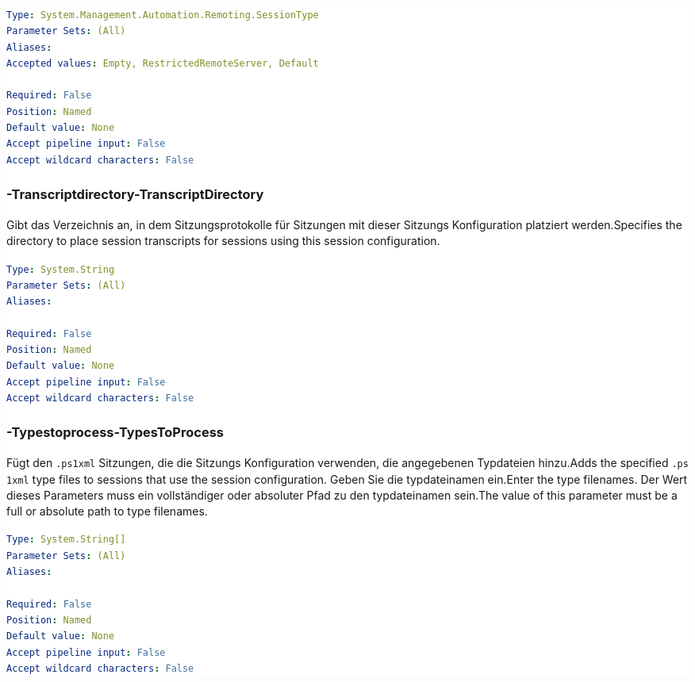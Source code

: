 ```yaml
Type: System.Management.Automation.Remoting.SessionType
Parameter Sets: (All)
Aliases:
Accepted values: Empty, RestrictedRemoteServer, Default

Required: False
Position: Named
Default value: None
Accept pipeline input: False
Accept wildcard characters: False
```

### <span data-ttu-id="84ea0-308">-Transcriptdirectory</span><span class="sxs-lookup"><span data-stu-id="84ea0-308">-TranscriptDirectory</span></span>

<span data-ttu-id="84ea0-309">Gibt das Verzeichnis an, in dem Sitzungsprotokolle für Sitzungen mit dieser Sitzungs Konfiguration platziert werden.</span><span class="sxs-lookup"><span data-stu-id="84ea0-309">Specifies the directory to place session transcripts for sessions using this session configuration.</span></span>

```yaml
Type: System.String
Parameter Sets: (All)
Aliases:

Required: False
Position: Named
Default value: None
Accept pipeline input: False
Accept wildcard characters: False
```

### <span data-ttu-id="84ea0-310">-Typestoprocess</span><span class="sxs-lookup"><span data-stu-id="84ea0-310">-TypesToProcess</span></span>

<span data-ttu-id="84ea0-311">Fügt den `.ps1xml` Sitzungen, die die Sitzungs Konfiguration verwenden, die angegebenen Typdateien hinzu.</span><span class="sxs-lookup"><span data-stu-id="84ea0-311">Adds the specified `.ps1xml` type files to sessions that use the session configuration.</span></span> <span data-ttu-id="84ea0-312">Geben Sie die typdateinamen ein.</span><span class="sxs-lookup"><span data-stu-id="84ea0-312">Enter the type filenames.</span></span> <span data-ttu-id="84ea0-313">Der Wert dieses Parameters muss ein vollständiger oder absoluter Pfad zu den typdateinamen sein.</span><span class="sxs-lookup"><span data-stu-id="84ea0-313">The value of this parameter must be a full or absolute path to type filenames.</span></span>

```yaml
Type: System.String[]
Parameter Sets: (All)
Aliases:

Required: False
Position: Named
Default value: None
Accept pipeline input: False
Accept wildcard characters: False
```
